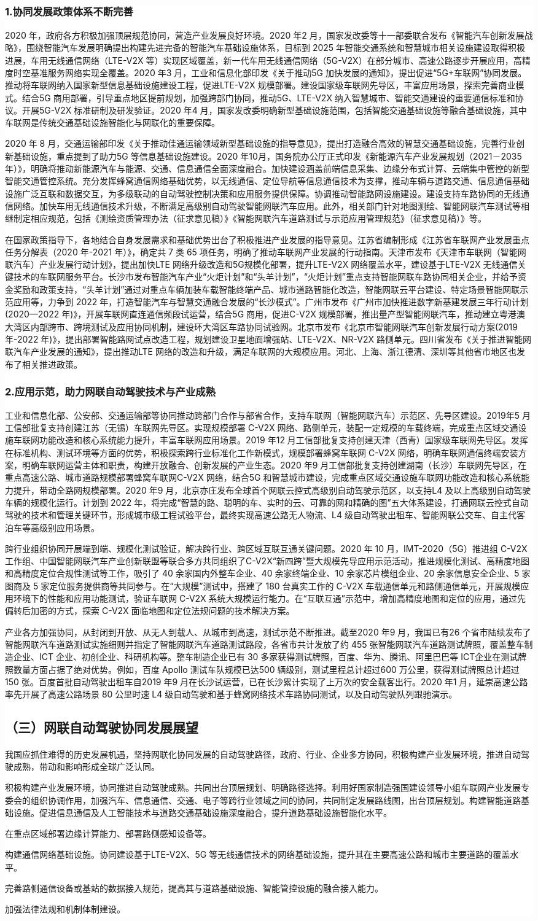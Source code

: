 ### 1.协同发展政策体系不断完善 

2020 年，政府各方积极加强顶层规范协同，营造产业发展良好环境。2020 年2 月，国家发改委等十一部委联合发布《智能汽车创新发展战略》，围绕智能汽车发展明确提出构建先进完备的智能汽车基础设施体系，目标到  2025  年智能交通系统和智慧城市相关设施建设取得积极进展，车用无线通信网络（LTE-V2X  等）实现区域覆盖，新一代车用无线通信网络（5G-V2X）在部分城市、高速公路逐步开展应用，高精度时空基准服务网络实现全覆盖。2020 年3 月，工业和信息化部印发《关于推动5G 加快发展的通知》，提出促进“5G+车联网”协同发展。推动将车联网纳入国家新型信息基础设施建设工程，促进LTE-V2X 规模部署。建设国家级车联网先导区，丰富应用场景，探索完善商业模式。结合5G 商用部署，引导重点地区提前规划，加强跨部门协同，推动5G、LTE-V2X 纳入智慧城市、智能交通建设的重要通信标准和协议。开展5G-V2X 标准研制及研发验证。2020 年4 月，国家发改委明确新型基础设施范围，包括智能交通基础设施等融合基础设施，其中车联网是传统交通基础设施智能化与网联化的重要保障。

2020 年 8 月，交通运输部印发《关于推动佳通运输领域新型基础设施的指导意见》，提出打造融合高效的智慧交通基础设施，完善行业创新基础设施，重点提到了助力5G 等信息基础设施建设。2020 年10月，国务院办公厅正式印发《新能源汽车产业发展规划（2021－2035年）》，明确将推动新能源汽车与能源、交通、信息通信全面深度融合。加快建设涵盖前端信息采集、边缘分布式计算、云端集中管控的新型智能交通管控系统。充分发挥蜂窝通信网络基础优势，以无线通信、定位导航等信息通信技术为支撑，推动车辆与道路交通、信息通信基础设施广泛互联和数据交互，为多级联动的自动驾驶控制决策和应用服务提供保障。协调推动智能路网设施建设。建设支持车路协同的无线通信网络。加快车用无线通信技术升级，不断满足高级别自动驾驶智能网联汽车应用。此外，相关部门针对地图测绘、智能网联汽车测试等相继制定相应规范，包括《测绘资质管理办法（征求意见稿）》《智能网联汽车道路测试与示范应用管理规范》（征求意见稿）》等。 

在国家政策指导下，各地结合自身发展需求和基础优势出台了积极推进产业发展的指导意见。江苏省编制形成《江苏省车联网产业发展重点任务分解表（2020 年-2021 年）》，确定共 7 类 65 项任务，明确了推动车联网产业发展的行动指南。天津市发布《天津市车联网（智能网联汽车）产业发展行动计划》，提出加快LTE 网络升级改造和5G规模化部署，提升LTE-V2X 网络覆盖水平，建设基于LTE-V2X 无线通信关键技术的车联网服务平台。长沙市发布智能汽车产业“火炬计划”和“头羊计划”，“火炬计划”重点支持智能网联车路协同相关企业，并给予资金奖励和政策支持，“头羊计划”通过对重点车辆加装车载智能终端产品、城市道路智能化改造，智能网联云平台建设、特定场景智能网联示范应用等，力争到 2022 年，打造智能汽车与智慧交通融合发展的“长沙模式”。广州市发布《广州市加快推进数字新基建发展三年行动计划(2020—2022 年)》，开展车联网直连通信频段试运营，结合5G 商用，促进C-V2X 规模部署，推出量产型智能网联汽车，推动建立粤港澳大湾区内部跨市、跨境测试及应用协同机制，建设环大湾区车路协同试验网。北京市发布《北京市智能网联汽车创新发展行动方案(2019 年-2022 年)》，提出部署智能路网试点改造工程，规划建设卫星地面增强站、LTE-V2X、NR-V2X 路侧单元。四川省发布《关于推进智能网联汽车产业发展的通知》，提出推动LTE 网络的改造和升级，满足车联网的大规模应用。河北、上海、浙江德清、深圳等其他省市地区也发布了相关推进政策。 

### 2.应用示范，助力网联自动驾驶技术与产业成熟 

工业和信息化部、公安部、交通运输部等协同推动跨部门合作与部省合作，支持车联网（智能网联汽车）示范区、先导区建设。2019年5 月工信部批复支持创建江苏（无锡）车联网先导区。实现规模部署 C-V2X 网络、路侧单元，装配一定规模的车载终端，完成重点区域交通设施车联网功能改造和核心系统能力提升，丰富车联网应用场景。2019 年12 月工信部批复支持创建天津（西青）国家级车联网先导区。发挥在标准机构、测试环境等方面的优势，积极探索跨行业标准化工作新模式，规模部署蜂窝车联网 C-V2X 网络，明确车联网通信终端安装方案，明确车联网运营主体和职责，构建开放融合、创新发展的产业生态。2020 年9 月工信部批复支持创建湖南（长沙）车联网先导区，在重点高速公路、城市道路规模部署蜂窝车联网C-V2X 网络，结合5G 和智慧城市建设，完成重点区域交通设施车联网功能改造和核心系统能力提升，带动全路网规模部署。2020 年9 月，北京亦庄发布全球首个网联云控式高级别自动驾驶示范区，以支持L4 及以上高级别自动驾驶车辆的规模化运行。计划到 2022 年，将完成“智慧的路、聪明的车、实时的云、可靠的网和精确的图”五大体系建设，打通网联云控式自动驾驶的技术和管理关键环节，形成城市级工程试验平台，最终实现高速公路无人物流、L4 级自动驾驶出租车、智能网联公交车、自主代客泊车等高级别应用场景。 

跨行业组织协同开展端到端、规模化测试验证，解决跨行业、跨区域互联互通关键问题。2020 年 10 月，IMT-2020（5G）推进组 C-V2X 工作组、中国智能网联汽车产业创新联盟等联合多方共同组织了C-V2X“新四跨”暨大规模先导应用示范活动，推进规模化测试、高精度地图和高精度定位合规性测试等工作，吸引了 40 余家国内外整车企业、40 余家终端企业、10 余家芯片模组企业、20 余家信息安全企业、5 家图商及 5 家定位服务提供商等共同参与。在“大规模”测试中，搭建了 180 台真实工作的 C-V2X 车载通信单元和路侧通信单元，开展规模应用环境下的性能和应用功能测试，验证车联网 C-V2X 系统大规模运行能力。在“互联互通”示范中，增加高精度地图和定位的应用，通过先偏转后加密的方式，探索 C-V2X 面临地图和定位法规问题的技术解决方案。 

产业各方加强协同，从封闭到开放、从无人到载人、从城市到高速，测试示范不断推进。截至2020 年9 月，我国已有26 个省市陆续发布了智能网联汽车道路测试实施细则并指定了智能网联汽车道路测试路段，各省市共计发放了约 455 张智能网联汽车道路测试牌照，覆盖整车制造企业、ICT 企业、初创企业、科研机构等。整车制造企业已有 30 多家获得测试牌照，百度、华为、腾讯、阿里巴巴等 ICT企业在测试牌照数量方面占据了绝对优势。例如，百度 Apollo 测试车队规模已达500 辆级别，测试里程总计超过600 万公里，获得测试牌照总计超过150 张。百度首批自动驾驶出租车自2019 年9 月在长沙试运营，已在长沙累计实现了上万次的安全载客出行。2020 年1 月，延崇高速公路率先开展了高速公路场景 80 公里时速 L4 级自动驾驶和基于蜂窝网络技术车路协同测试，以及自动驾驶队列跟驰演示。 

## （三）网联自动驾驶协同发展展望 

我国应抓住难得的历史发展机遇，坚持网联化协同发展的自动驾驶路径，政府、行业、企业多方协同，积极构建产业发展环境，推进自动驾驶成熟，带动和影响形成全球广泛认同。 

积极构建产业发展环境，协同推进自动驾驶成熟。共同出台顶层规划、明确路径选择。利用好国家制造强国建设领导小组车联网产业发展专委会的组织协调作用，加强汽车、信息通信、交通、电子等跨行业领域之间的协同，共同制定发展路线图，出台顶层规划。构建智能道路基础设施。促进信息通信及人工智能技术与道路交通基础设施深度融合，提升道路基础设施智能化水平。

在重点区域部署边缘计算能力、部署路侧感知设备等。

构建通信网络基础设施。协同建设基于LTE-V2X、5G 等无线通信技术的网络基础设施，提升其在主要高速公路和城市主要道路的覆盖水平。

完善路侧通信设备或基站的数据接入规范，提高其与道路基础设施、智能管控设施的融合接入能力。

加强法律法规和机制体制建设。
